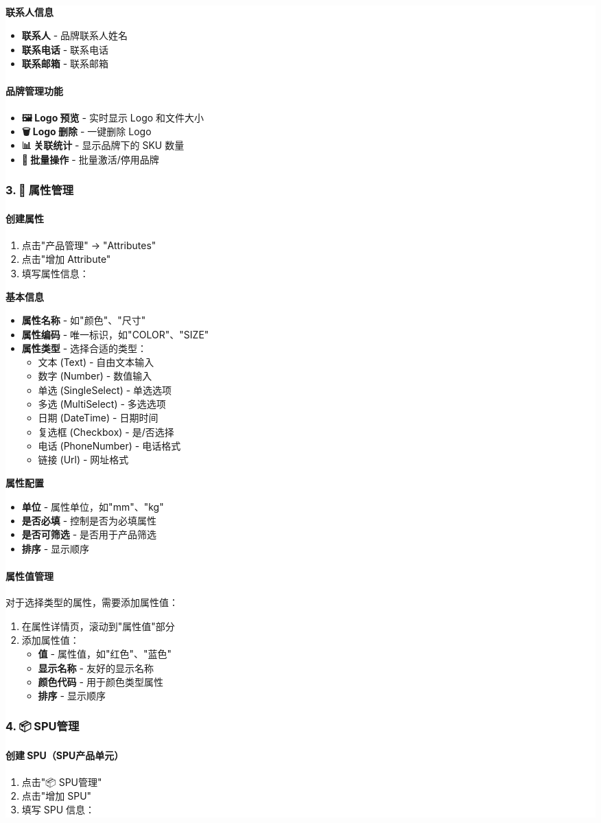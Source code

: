 **联系人信息**
- **联系人** - 品牌联系人姓名
- **联系电话** - 联系电话
- **联系邮箱** - 联系邮箱

#### 品牌管理功能
- **🖼️ Logo 预览** - 实时显示 Logo 和文件大小
- **🗑️ Logo 删除** - 一键删除 Logo
- **📊 关联统计** - 显示品牌下的 SKU 数量
- **🔄 批量操作** - 批量激活/停用品牌

### 3. 🔧 属性管理

#### 创建属性
1. 点击"产品管理" → "Attributes"
2. 点击"增加 Attribute"
3. 填写属性信息：

**基本信息**
- **属性名称** - 如"颜色"、"尺寸"
- **属性编码** - 唯一标识，如"COLOR"、"SIZE"
- **属性类型** - 选择合适的类型：
  - 文本 (Text) - 自由文本输入
  - 数字 (Number) - 数值输入
  - 单选 (SingleSelect) - 单选选项
  - 多选 (MultiSelect) - 多选选项
  - 日期 (DateTime) - 日期时间
  - 复选框 (Checkbox) - 是/否选择
  - 电话 (PhoneNumber) - 电话格式
  - 链接 (Url) - 网址格式

**属性配置**
- **单位** - 属性单位，如"mm"、"kg"
- **是否必填** - 控制是否为必填属性
- **是否可筛选** - 是否用于产品筛选
- **排序** - 显示顺序

#### 属性值管理
对于选择类型的属性，需要添加属性值：
1. 在属性详情页，滚动到"属性值"部分
2. 添加属性值：
   - **值** - 属性值，如"红色"、"蓝色"
   - **显示名称** - 友好的显示名称
   - **颜色代码** - 用于颜色类型属性
   - **排序** - 显示顺序

### 4. 📦 SPU管理

#### 创建 SPU（SPU产品单元）
1. 点击"📦 SPU管理"
2. 点击"增加 SPU"
3. 填写 SPU 信息：
